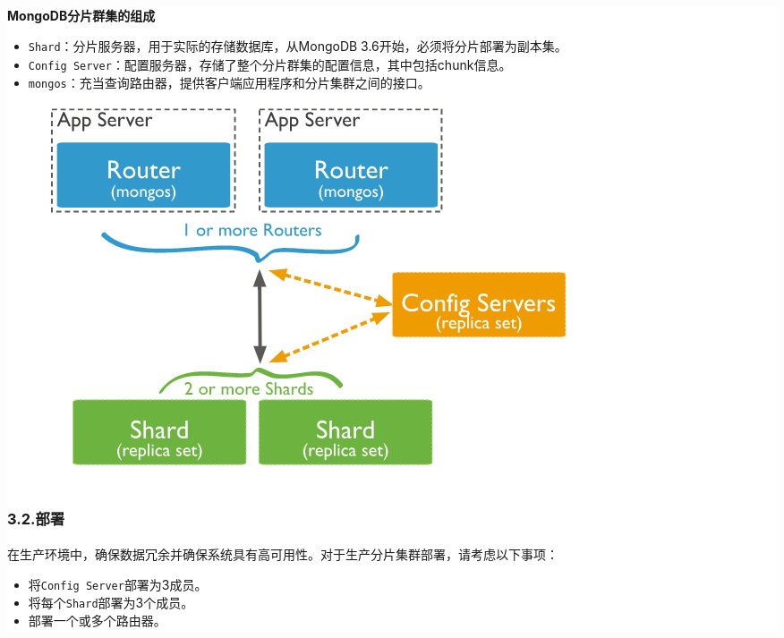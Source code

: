 **MongoDB分片群集的组成**

- `Shard`：分片服务器，用于实际的存储数据库，从MongoDB 3.6开始，必须将分片部署为副本集。
- `Config Server`：配置服务器，存储了整个分片群集的配置信息，其中包括chunk信息。
- `mongos`：充当查询路由器，提供客户端应用程序和分片集群之间的接口。
![](/img/docs-pics/mongodb06.png)

### 3.2.部署
在生产环境中，确保数据冗余并确保系统具有高可用性。对于生产分片集群部署，请考虑以下事项：
- 将`Config Server`部署为3成员。
- 将每个`Shard`部署为3个成员。
- 部署一个或多个路由器。
